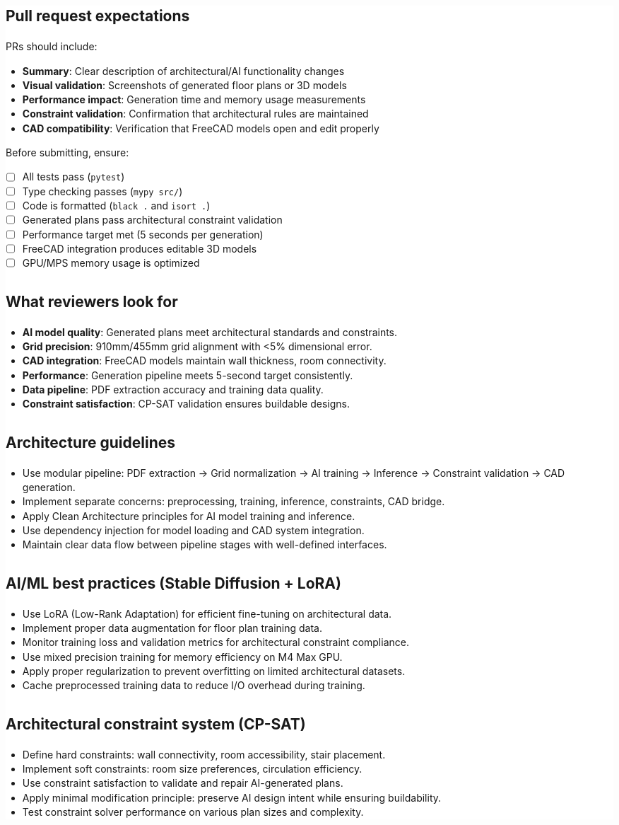 ## Pull request expectations
PRs should include:
- **Summary**: Clear description of architectural/AI functionality changes
- **Visual validation**: Screenshots of generated floor plans or 3D models
- **Performance impact**: Generation time and memory usage measurements
- **Constraint validation**: Confirmation that architectural rules are maintained
- **CAD compatibility**: Verification that FreeCAD models open and edit properly

Before submitting, ensure:
- [ ] All tests pass (`pytest`)
- [ ] Type checking passes (`mypy src/`)
- [ ] Code is formatted (`black .` and `isort .`)
- [ ] Generated plans pass architectural constraint validation
- [ ] Performance target met (5 seconds per generation)
- [ ] FreeCAD integration produces editable 3D models
- [ ] GPU/MPS memory usage is optimized

## What reviewers look for
- **AI model quality**: Generated plans meet architectural standards and constraints.
- **Grid precision**: 910mm/455mm grid alignment with <5% dimensional error.
- **CAD integration**: FreeCAD models maintain wall thickness, room connectivity.
- **Performance**: Generation pipeline meets 5-second target consistently.
- **Data pipeline**: PDF extraction accuracy and training data quality.
- **Constraint satisfaction**: CP-SAT validation ensures buildable designs.

## Architecture guidelines
- Use modular pipeline: PDF extraction → Grid normalization → AI training → Inference → Constraint validation → CAD generation.
- Implement separate concerns: preprocessing, training, inference, constraints, CAD bridge.
- Apply Clean Architecture principles for AI model training and inference.
- Use dependency injection for model loading and CAD system integration.
- Maintain clear data flow between pipeline stages with well-defined interfaces.

## AI/ML best practices (Stable Diffusion + LoRA)
- Use LoRA (Low-Rank Adaptation) for efficient fine-tuning on architectural data.
- Implement proper data augmentation for floor plan training data.
- Monitor training loss and validation metrics for architectural constraint compliance.
- Use mixed precision training for memory efficiency on M4 Max GPU.
- Apply proper regularization to prevent overfitting on limited architectural datasets.
- Cache preprocessed training data to reduce I/O overhead during training.

## Architectural constraint system (CP-SAT)
- Define hard constraints: wall connectivity, room accessibility, stair placement.
- Implement soft constraints: room size preferences, circulation efficiency.
- Use constraint satisfaction to validate and repair AI-generated plans.
- Apply minimal modification principle: preserve AI design intent while ensuring buildability.
- Test constraint solver performance on various plan sizes and complexity.
